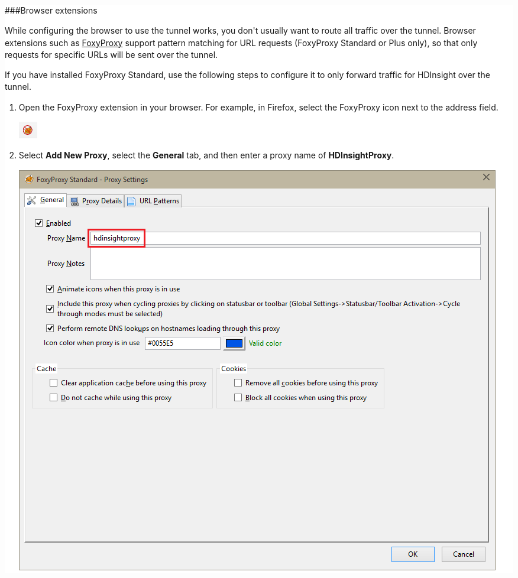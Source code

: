 ###Browser extensions

While configuring the browser to use the tunnel works, you don't usually want to route all traffic over the tunnel. Browser extensions such as [FoxyProxy](http://getfoxyproxy.org/) support pattern matching for URL requests (FoxyProxy Standard or Plus only), so that only requests for specific URLs will be sent over the tunnel.

If you have installed FoxyProxy Standard, use the following steps to configure it to only forward traffic for HDInsight over the tunnel.

1. Open the FoxyProxy extension in your browser. For example, in Firefox, select the FoxyProxy icon next to the address field.

	![foxyproxy icon](./media/hdinsight-linux-ambari-ssh-tunnel/foxyproxy.png)

2. Select **Add New Proxy**, select the **General** tab, and then enter a proxy name of **HDInsightProxy**.

	![foxyproxy general](./media/hdinsight-linux-ambari-ssh-tunnel/foxygeneral.png)

